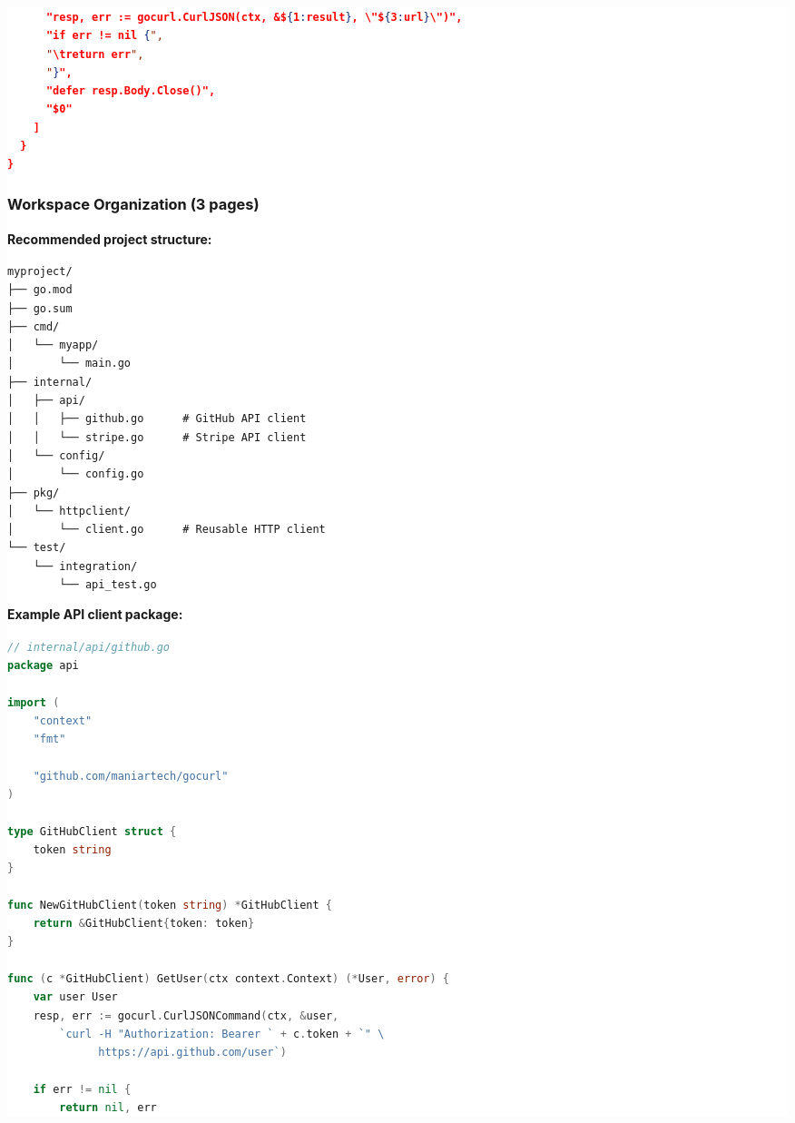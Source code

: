 ```json
      "resp, err := gocurl.CurlJSON(ctx, &${1:result}, \"${3:url}\")",
      "if err != nil {",
      "\treturn err",
      "}",
      "defer resp.Body.Close()",
      "$0"
    ]
  }
}
```

### Workspace Organization (3 pages)

**Recommended project structure:**

```
myproject/
├── go.mod
├── go.sum
├── cmd/
│   └── myapp/
│       └── main.go
├── internal/
│   ├── api/
│   │   ├── github.go      # GitHub API client
│   │   └── stripe.go      # Stripe API client
│   └── config/
│       └── config.go
├── pkg/
│   └── httpclient/
│       └── client.go      # Reusable HTTP client
└── test/
    └── integration/
        └── api_test.go
```

**Example API client package:**

```go
// internal/api/github.go
package api

import (
    "context"
    "fmt"

    "github.com/maniartech/gocurl"
)

type GitHubClient struct {
    token string
}

func NewGitHubClient(token string) *GitHubClient {
    return &GitHubClient{token: token}
}

func (c *GitHubClient) GetUser(ctx context.Context) (*User, error) {
    var user User
    resp, err := gocurl.CurlJSONCommand(ctx, &user,
        `curl -H "Authorization: Bearer ` + c.token + `" \
              https://api.github.com/user`)

    if err != nil {
        return nil, err
```